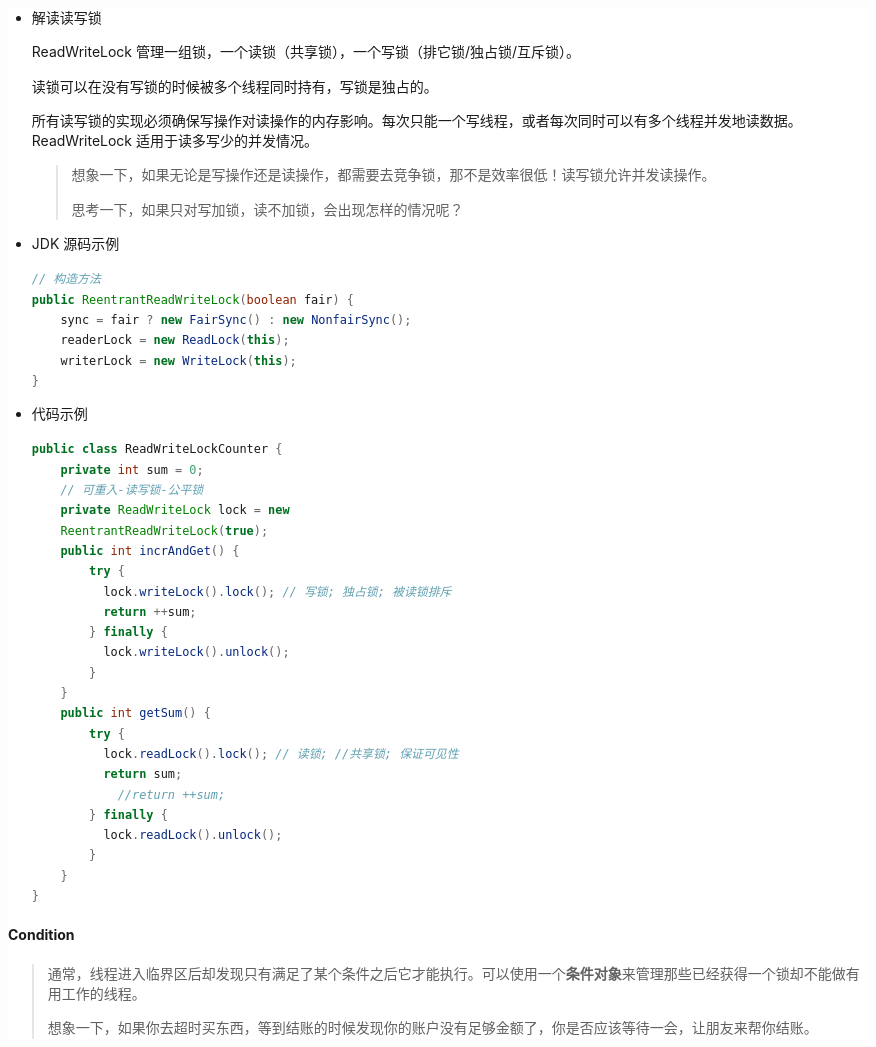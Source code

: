 - 解读读写锁

  ReadWriteLock 管理一组锁，一个读锁（共享锁），一个写锁（排它锁/独占锁/互斥锁）。

  读锁可以在没有写锁的时候被多个线程同时持有，写锁是独占的。

  所有读写锁的实现必须确保写操作对读操作的内存影响。每次只能一个写线程，或者每次同时可以有多个线程并发地读数据。ReadWriteLock 适用于读多写少的并发情况。

  > 想象一下，如果无论是写操作还是读操作，都需要去竞争锁，那不是效率很低！读写锁允许并发读操作。
  >
  > 思考一下，如果只对写加锁，读不加锁，会出现怎样的情况呢？

- JDK 源码示例

  ```java
  // 构造方法
  public ReentrantReadWriteLock(boolean fair) {
      sync = fair ? new FairSync() : new NonfairSync();
      readerLock = new ReadLock(this);
      writerLock = new WriteLock(this);
  }
  ```

- 代码示例

  ```java
  public class ReadWriteLockCounter {
      private int sum = 0;
      // 可重入-读写锁-公平锁
      private ReadWriteLock lock = new
      ReentrantReadWriteLock(true);
      public int incrAndGet() {
          try {
          	lock.writeLock().lock(); // 写锁; 独占锁; 被读锁排斥
          	return ++sum;
          } finally {
          	lock.writeLock().unlock();
          } 
      }
      public int getSum() {
          try {
          	lock.readLock().lock(); // 读锁; //共享锁; 保证可见性
          	return sum;
              //return ++sum;
          } finally {
          	lock.readLock().unlock();
          }
      } 
  }
  ```

#### Condition

> 通常，线程进入临界区后却发现只有满足了某个条件之后它才能执行。可以使用一个**条件对象**来管理那些已经获得一个锁却不能做有用工作的线程。
>
> 想象一下，如果你去超时买东西，等到结账的时候发现你的账户没有足够金额了，你是否应该等待一会，让朋友来帮你结账。
